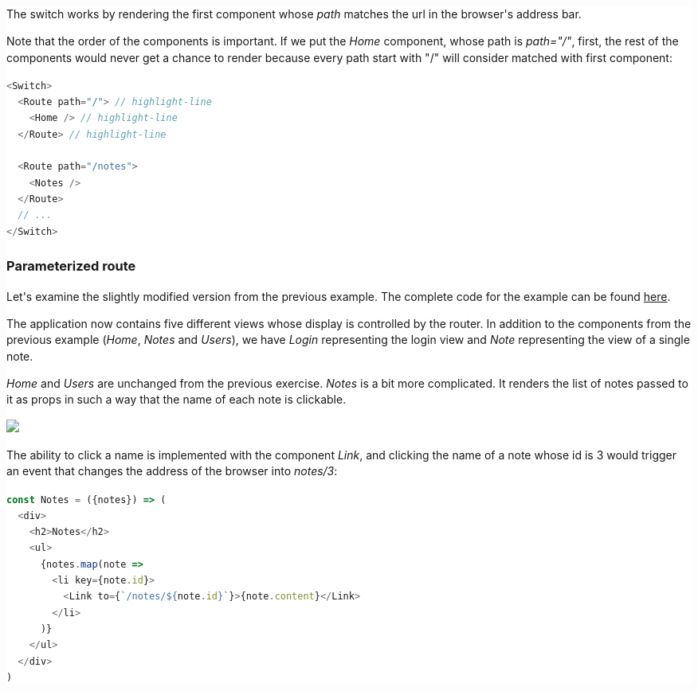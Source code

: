 
The switch works by rendering the first component whose <i>path</i> matches the url in the browser's address bar.

Note that the order of the components is important. If we put the <i>Home</i> component, whose path is <i> path="/"</i>, first, the rest of the components would never get a chance to render because every path start with "/" will consider matched with first component:

```js 
<Switch>
  <Route path="/"> // highlight-line
    <Home /> // highlight-line
  </Route> // highlight-line
  
  <Route path="/notes">
    <Notes />
  </Route>
  // ...
</Switch>
```

### Parameterized route

Let's examine the slightly modified version from the previous example. The complete code for the example can be found [here](https://github.com/fullstack-hy/misc/blob/master/router-app-v1.js).

The application now contains five different views whose display is controlled by the router. In addition to the components from the previous example (<i>Home</i>, <i>Notes</i> and <i>Users</i>), we have <i>Login</i> representing the login view and <i>Note</i> representing the view of a single note.

<i>Home</i> and <i>Users</i> are unchanged from the previous exercise.  <i>Notes</i> is a bit more complicated. It renders the list of notes passed to it as props in such a way that the name of each note is clickable.

![](../../images/7/3ea.png)

The ability to click a name is implemented with the component <i>Link</i>, and clicking the name of a note whose id is 3 would trigger an event that changes the address of the browser into <i>notes/3</i>:

```js
const Notes = ({notes}) => (
  <div>
    <h2>Notes</h2>
    <ul>
      {notes.map(note =>
        <li key={note.id}>
          <Link to={`/notes/${note.id}`}>{note.content}</Link>
        </li>
      )}
    </ul>
  </div>
)
```

